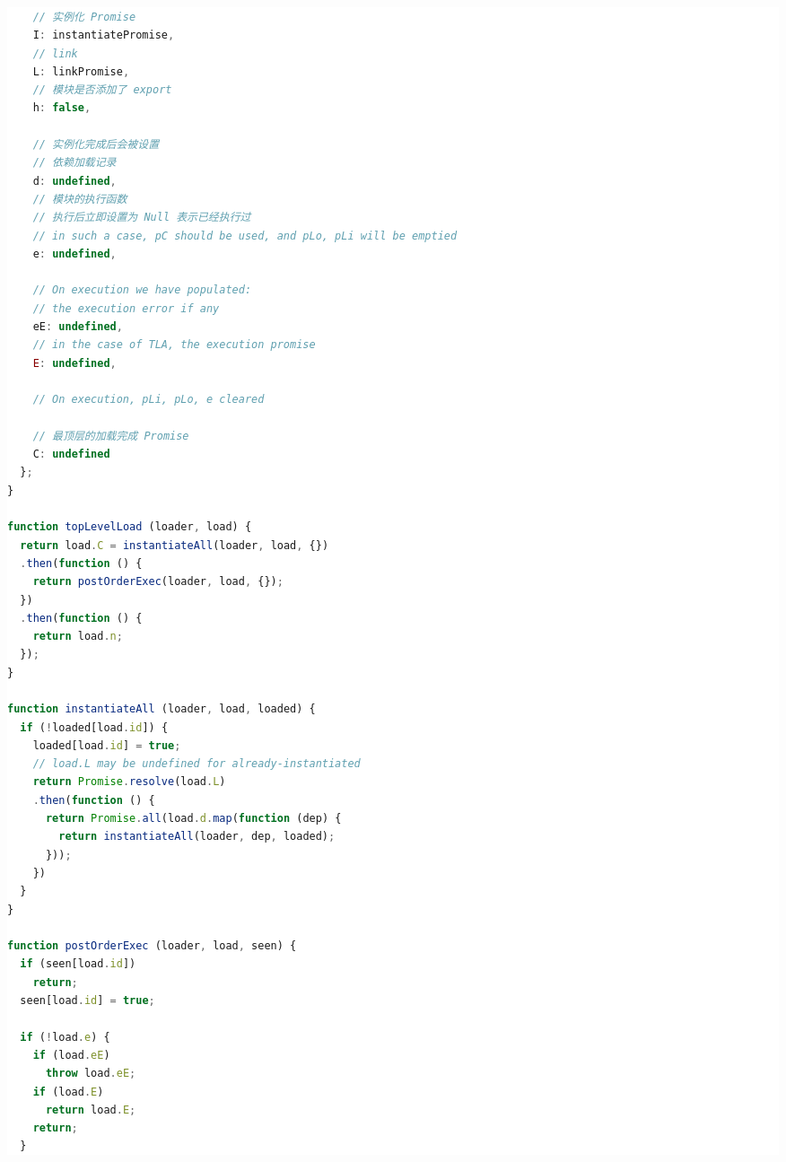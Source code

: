 ```javascript
    // 实例化 Promise
    I: instantiatePromise,
    // link
    L: linkPromise,
    // 模块是否添加了 export
    h: false,

    // 实例化完成后会被设置
    // 依赖加载记录
    d: undefined,
    // 模块的执行函数
    // 执行后立即设置为 Null 表示已经执行过
    // in such a case, pC should be used, and pLo, pLi will be emptied
    e: undefined,

    // On execution we have populated:
    // the execution error if any
    eE: undefined,
    // in the case of TLA, the execution promise
    E: undefined,

    // On execution, pLi, pLo, e cleared

    // 最顶层的加载完成 Promise
    C: undefined
  };
}

function topLevelLoad (loader, load) {
  return load.C = instantiateAll(loader, load, {})
  .then(function () {
    return postOrderExec(loader, load, {});
  })
  .then(function () {
    return load.n;
  });
}

function instantiateAll (loader, load, loaded) {
  if (!loaded[load.id]) {
    loaded[load.id] = true;
    // load.L may be undefined for already-instantiated
    return Promise.resolve(load.L)
    .then(function () {
      return Promise.all(load.d.map(function (dep) {
        return instantiateAll(loader, dep, loaded);
      }));
    })
  }
}

function postOrderExec (loader, load, seen) {
  if (seen[load.id])
    return;
  seen[load.id] = true;

  if (!load.e) {
    if (load.eE)
      throw load.eE;
    if (load.E)
      return load.E;
    return;
  }
```